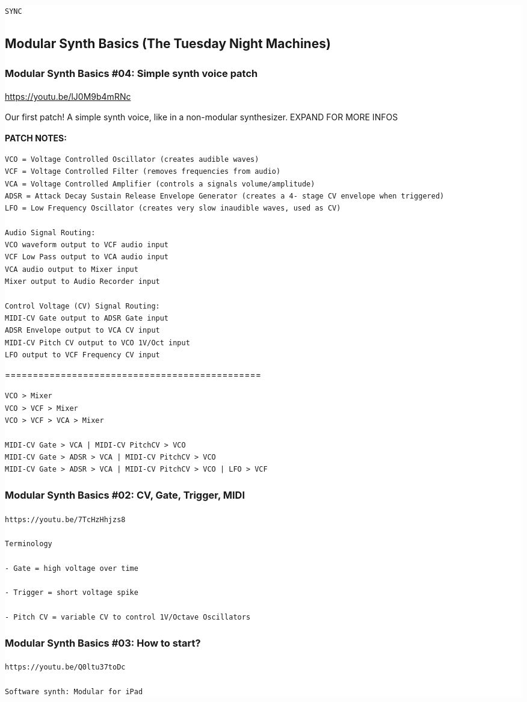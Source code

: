 	SYNC
                         
## Modular Synth Basics (The Tuesday Night Machines)  

### Modular Synth Basics #04: Simple synth voice patch  
 <https://youtu.be/lJ0M9b4mRNc>

Our first patch! A simple synth voice, like in a non-modular synthesizer. EXPAND FOR MORE INFOS 
	
**PATCH NOTES:**
	
	VCO = Voltage Controlled Oscillator (creates audible waves)  
	VCF = Voltage Controlled Filter (removes frequencies from audio)  
	VCA = Voltage Controlled Amplifier (controls a signals volume/amplitude)  
	ADSR = Attack Decay Sustain Release Envelope Generator (creates a 4- stage CV envelope when triggered)  
	LFO = Low Frequency Oscillator (creates very slow inaudible waves, used as CV)  

	Audio Signal Routing:  
	VCO waveform output to VCF audio input  
	VCF Low Pass output to VCA audio input  
	VCA audio output to Mixer input  
	Mixer output to Audio Recorder input  

	Control Voltage (CV) Signal Routing:  
	MIDI-CV Gate output to ADSR Gate input  
	ADSR Envelope output to VCA CV input  
	MIDI-CV Pitch CV output to VCO 1V/Oct input  
	LFO output to VCF Frequency CV input  
	
   ==============================================

	VCO > Mixer
	VCO > VCF > Mixer
	VCO > VCF > VCA > Mixer

	MIDI-CV Gate > VCA | MIDI-CV PitchCV > VCO  
	MIDI-CV Gate > ADSR > VCA | MIDI-CV PitchCV > VCO  
	MIDI-CV Gate > ADSR > VCA | MIDI-CV PitchCV > VCO | LFO > VCF  

### Modular Synth Basics #02: CV, Gate, Trigger, MIDI  
	https://youtu.be/7TcHzHhjzs8

	Terminology

	- Gate = high voltage over time

	- Trigger = short voltage spike

	- Pitch CV = variable CV to control 1V/Octave Oscillators

### Modular Synth Basics #03: How to start?  
	https://youtu.be/Q0ltu37toDc

	Software synth: Modular for iPad

